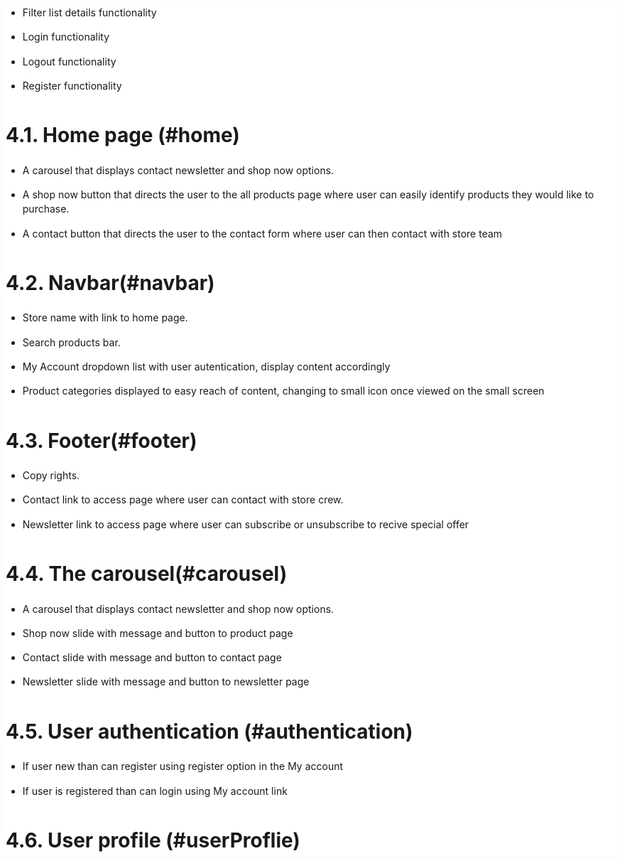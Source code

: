 -	Filter list details functionality

-	Login functionality

-	Logout functionality

-	Register functionality

# **4.1. Home page** (#home)

-	A carousel that displays contact newsletter and shop now options.

-	A shop now button that directs the user to the all products page where user can easily
identify products they would like to purchase.

-	A contact button that directs the user to the contact form where user can then 
contact with store team

# **4.2. Navbar**(#navbar)

-	Store name with link to home page.

-	Search products bar.

-	My Account dropdown list with user autentication, display content accordingly

-	Product categories displayed to easy reach of content, changing to small icon once viewed on the small screen

# **4.3. Footer**(#footer)

-	Copy rights.

-	Contact link to access page where user can contact with store crew.

-	Newsletter link to access page where user can subscribe or unsubscribe to recive special offer


# **4.4. The carousel**(#carousel)

-	A carousel that displays contact newsletter and shop now options.

-	Shop now slide with message and button to product page

-	Contact slide with message and button to contact page

-	Newsletter slide with message and button to newsletter page

# **4.5. User authentication** (#authentication)

-	If user new than can register using register option in the My account

-	If user is registered than can login using My account link

# **4.6. User profile** (#userProflie)
